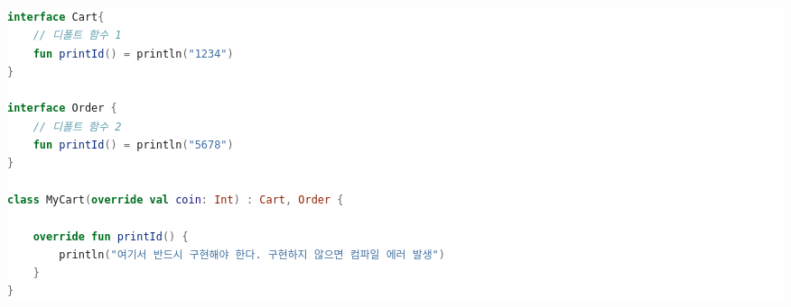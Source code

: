 ```kotlin
interface Cart{
    // 디폴트 함수 1
    fun printId() = println("1234")
}

interface Order {
    // 디폴트 함수 2
    fun printId() = println("5678")
}

class MyCart(override val coin: Int) : Cart, Order {

    override fun printId() {
        println("여기서 반드시 구현해야 한다. 구현하지 않으면 컴파일 에러 발생")
    }
}
```